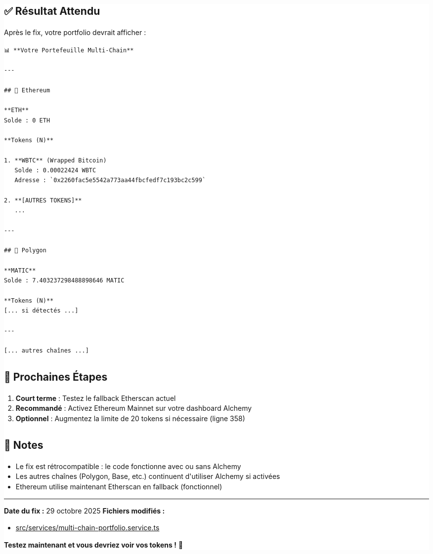 ## ✅ Résultat Attendu

Après le fix, votre portfolio devrait afficher :

```
📊 **Votre Portefeuille Multi-Chain**

---

## 🔗 Ethereum

**ETH**
Solde : 0 ETH

**Tokens (N)**

1. **WBTC** (Wrapped Bitcoin)
   Solde : 0.00022424 WBTC
   Adresse : `0x2260fac5e5542a773aa44fbcfedf7c193bc2c599`

2. **[AUTRES TOKENS]**
   ...

---

## 🔗 Polygon

**MATIC**
Solde : 7.403237298488898646 MATIC

**Tokens (N)**
[... si détectés ...]

---

[... autres chaînes ...]
```

## 🎯 Prochaines Étapes

1. **Court terme** : Testez le fallback Etherscan actuel
2. **Recommandé** : Activez Ethereum Mainnet sur votre dashboard Alchemy
3. **Optionnel** : Augmentez la limite de 20 tokens si nécessaire (ligne 358)

## 📝 Notes

- Le fix est rétrocompatible : le code fonctionne avec ou sans Alchemy
- Les autres chaînes (Polygon, Base, etc.) continuent d'utiliser Alchemy si activées
- Ethereum utilise maintenant Etherscan en fallback (fonctionnel)

---

**Date du fix :** 29 octobre 2025
**Fichiers modifiés :**
- [src/services/multi-chain-portfolio.service.ts](../src/services/multi-chain-portfolio.service.ts)

**Testez maintenant et vous devriez voir vos tokens !** 🎉
